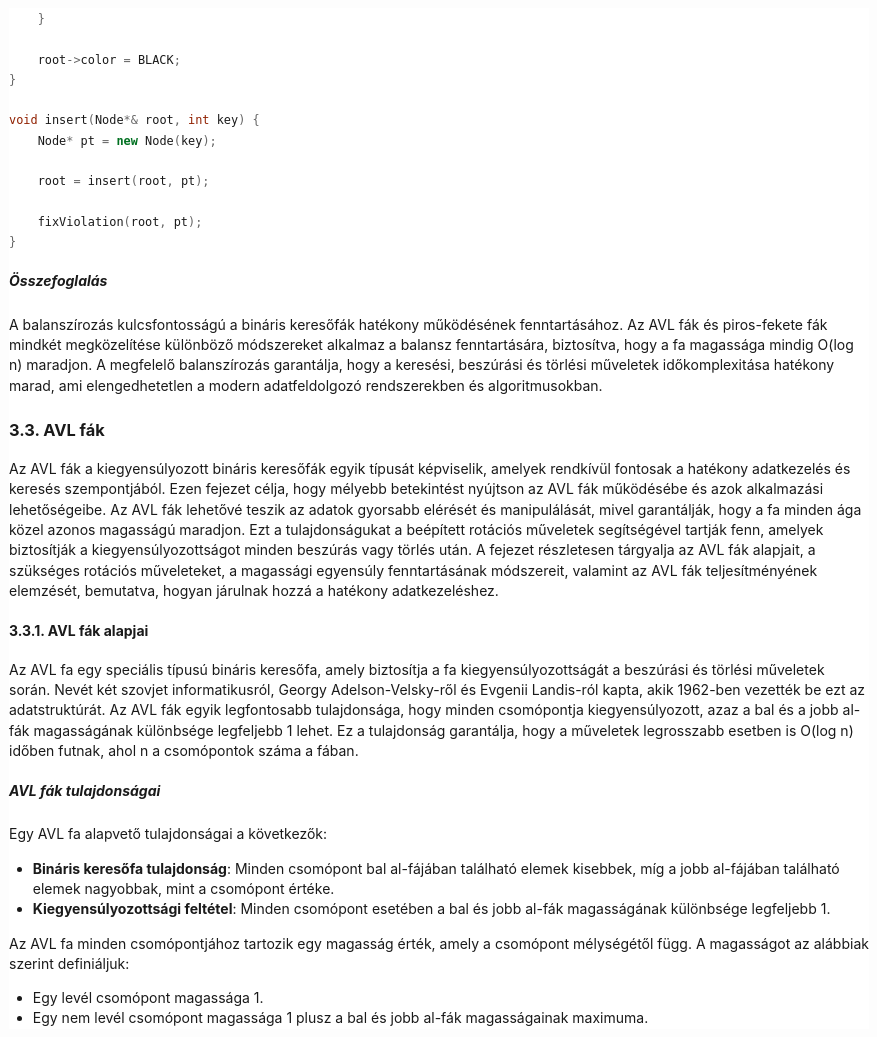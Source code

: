 ```cpp
    }

    root->color = BLACK;
}

void insert(Node*& root, int key) {
    Node* pt = new Node(key);

    root = insert(root, pt);

    fixViolation(root, pt);
}
```

##### Összefoglalás

A balanszírozás kulcsfontosságú a bináris keresőfák hatékony működésének fenntartásához. Az AVL fák és piros-fekete fák mindkét megközelítése különböző módszereket alkalmaz a balansz fenntartására, biztosítva, hogy a fa magassága mindig O(log n) maradjon. A megfelelő balanszírozás garantálja, hogy a keresési, beszúrási és törlési műveletek időkomplexitása hatékony marad, ami elengedhetetlen a modern adatfeldolgozó rendszerekben és algoritmusokban.

### 3.3. AVL fák

Az AVL fák a kiegyensúlyozott bináris keresőfák egyik típusát képviselik, amelyek rendkívül fontosak a hatékony adatkezelés és keresés szempontjából. Ezen fejezet célja, hogy mélyebb betekintést nyújtson az AVL fák működésébe és azok alkalmazási lehetőségeibe. Az AVL fák lehetővé teszik az adatok gyorsabb elérését és manipulálását, mivel garantálják, hogy a fa minden ága közel azonos magasságú maradjon. Ezt a tulajdonságukat a beépített rotációs műveletek segítségével tartják fenn, amelyek biztosítják a kiegyensúlyozottságot minden beszúrás vagy törlés után. A fejezet részletesen tárgyalja az AVL fák alapjait, a szükséges rotációs műveleteket, a magassági egyensúly fenntartásának módszereit, valamint az AVL fák teljesítményének elemzését, bemutatva, hogyan járulnak hozzá a hatékony adatkezeléshez.

#### 3.3.1. AVL fák alapjai

Az AVL fa egy speciális típusú bináris keresőfa, amely biztosítja a fa kiegyensúlyozottságát a beszúrási és törlési műveletek során. Nevét két szovjet informatikusról, Georgy Adelson-Velsky-ről és Evgenii Landis-ról kapta, akik 1962-ben vezették be ezt az adatstruktúrát. Az AVL fák egyik legfontosabb tulajdonsága, hogy minden csomópontja kiegyensúlyozott, azaz a bal és a jobb al-fák magasságának különbsége legfeljebb 1 lehet. Ez a tulajdonság garantálja, hogy a műveletek legrosszabb esetben is O(log n) időben futnak, ahol n a csomópontok száma a fában.

##### AVL fák tulajdonságai

Egy AVL fa alapvető tulajdonságai a következők:
- **Bináris keresőfa tulajdonság**: Minden csomópont bal al-fájában található elemek kisebbek, míg a jobb al-fájában található elemek nagyobbak, mint a csomópont értéke.
- **Kiegyensúlyozottsági feltétel**: Minden csomópont esetében a bal és jobb al-fák magasságának különbsége legfeljebb 1.

Az AVL fa minden csomópontjához tartozik egy magasság érték, amely a csomópont mélységétől függ. A magasságot az alábbiak szerint definiáljuk:
- Egy levél csomópont magassága 1.
- Egy nem levél csomópont magassága 1 plusz a bal és jobb al-fák magasságainak maximuma.
